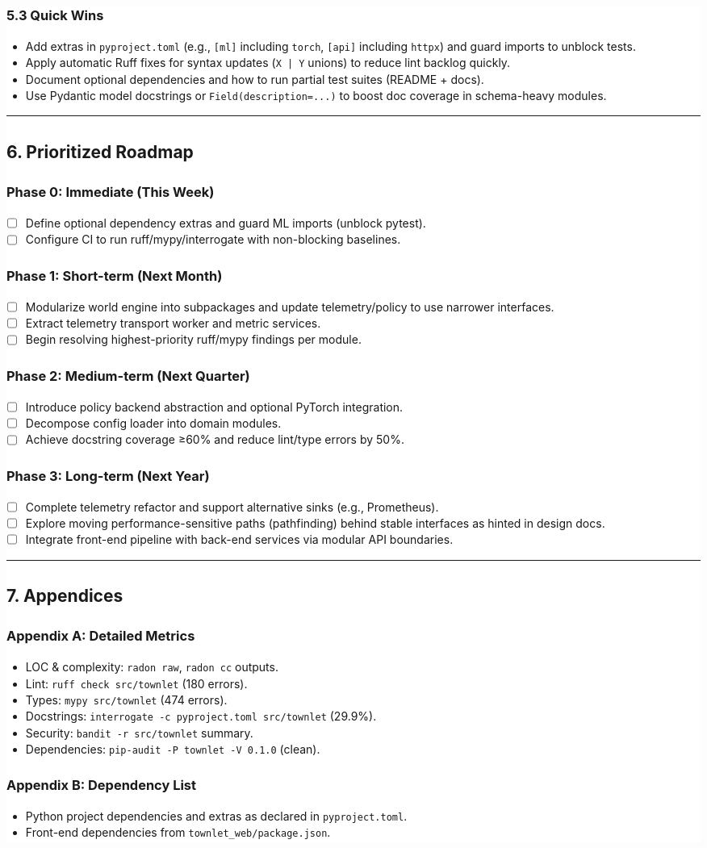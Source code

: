 ### 5.3 Quick Wins
- Add extras in `pyproject.toml` (e.g., `[ml]` including `torch`, `[api]` including `httpx`) and guard imports to unblock tests.
- Apply automatic Ruff fixes for syntax updates (`X | Y` unions) to reduce lint backlog quickly.
- Document optional dependencies and how to run partial test suites (README + docs).
- Use Pydantic model docstrings or `Field(description=...)` to boost doc coverage in schema-heavy modules.

---

## 6. Prioritized Roadmap

### Phase 0: Immediate (This Week)
- [ ] Define optional dependency extras and guard ML imports (unblock pytest).  
- [ ] Configure CI to run ruff/mypy/interrogate with non-blocking baselines.

### Phase 1: Short-term (Next Month)
- [ ] Modularize world engine into subpackages and update telemetry/policy to use narrower interfaces.  
- [ ] Extract telemetry transport worker and metric services.  
- [ ] Begin resolving highest-priority ruff/mypy findings per module.

### Phase 2: Medium-term (Next Quarter)
- [ ] Introduce policy backend abstraction and optional PyTorch integration.  
- [ ] Decompose config loader into domain modules.  
- [ ] Achieve docstring coverage ≥60% and reduce lint/type errors by 50%.

### Phase 3: Long-term (Next Year)
- [ ] Complete telemetry refactor and support alternative sinks (e.g., Prometheus).  
- [ ] Explore moving performance-sensitive paths (pathfinding) behind stable interfaces as hinted in design docs.
- [ ] Integrate front-end pipeline with back-end services via modular API boundaries.

---

## 7. Appendices

### Appendix A: Detailed Metrics
- LOC & complexity: `radon raw`, `radon cc` outputs.
- Lint: `ruff check src/townlet` (180 errors).
- Types: `mypy src/townlet` (474 errors).
- Docstrings: `interrogate -c pyproject.toml src/townlet` (29.9%).
- Security: `bandit -r src/townlet` summary.
- Dependencies: `pip-audit -P townlet -V 0.1.0` (clean).

### Appendix B: Dependency List
- Python project dependencies and extras as declared in `pyproject.toml`.
- Front-end dependencies from `townlet_web/package.json`.
